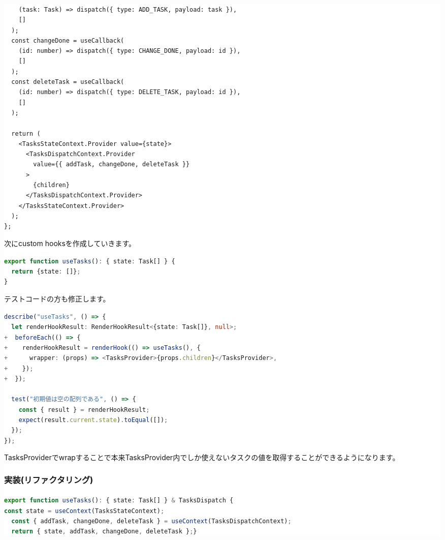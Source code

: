 ```tsx
    (task: Task) => dispatch({ type: ADD_TASK, payload: task }),
    []
  );
  const changeDone = useCallback(
    (id: number) => dispatch({ type: CHANGE_DONE, payload: id }),
    []
  );
  const deleteTask = useCallback(
    (id: number) => dispatch({ type: DELETE_TASK, payload: id }),
    []
  );

  return (
    <TasksStateContext.Provider value={state}>
      <TasksDispatchContext.Provider
        value={{ addTask, changeDone, deleteTask }}
      >
        {children}
      </TasksDispatchContext.Provider>
    </TasksStateContext.Provider>
  );
};
```

次にcustom hooksを作成していきます。

```ts
export function useTasks(): { state: Task[] } {
  return {state: []};
}
```

テストコードの方も修正します。
```ts
describe("useTasks", () => {
  let renderHookResult: RenderHookResult<{state: Task[]}, null>;
+  beforeEach(() => {
+    renderHookResult = renderHook(() => useTasks(), {
+      wrapper: (props) => <TasksProvider>{props.children}</TasksProvider>,
+    });
+  });

  test("初期値は空の配列である", () => {
    const { result } = renderHookResult;
    expect(result.current.state).toEqual([]);
  });
});
```

TasksProviderでwrapすることで本来TasksProvider内でしか使えないタスクの値を取得することができるようになります。

### 実装(リファクタリング)
```ts
export function useTasks(): { state: Task[] } & TasksDispatch {
const state = useContext(TasksStateContext);
  const { addTask, changeDone, deleteTask } = useContext(TasksDispatchContext);
  return { state, addTask, changeDone, deleteTask };}
```
